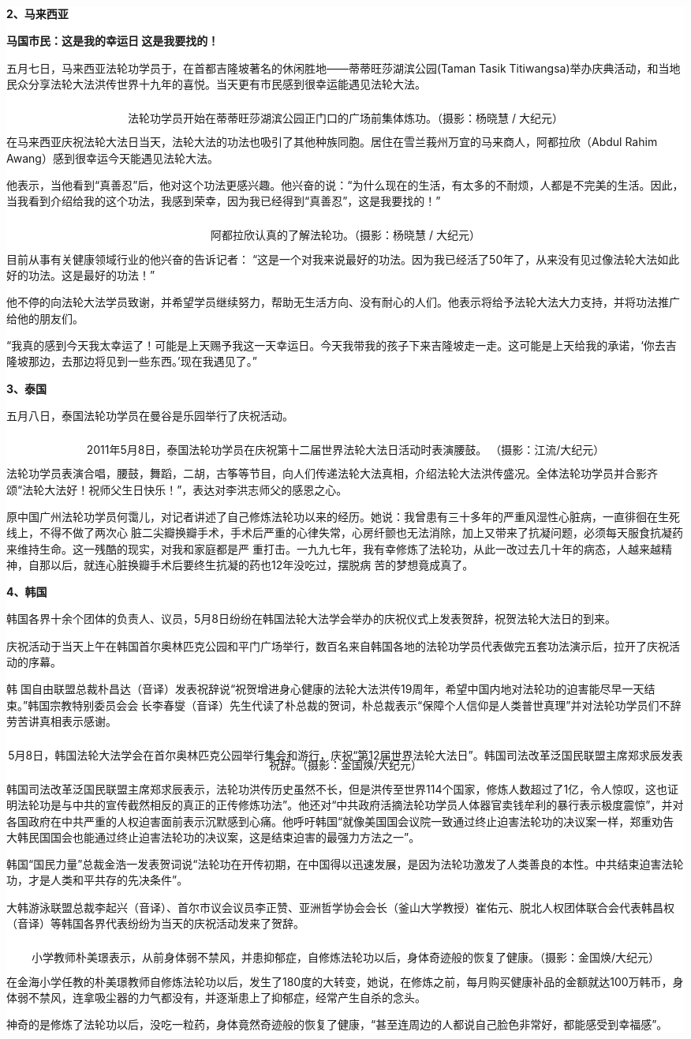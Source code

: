 <p></p>
<p><b>2、马来西亚</b></p>
<p><b>马国市民：这是我的幸运日 这是我要找的！ </b></p>
<p>五月七日，马来西亚法轮功学员于，在首都吉隆坡著名的休闲胜地——蒂蒂旺莎湖滨公园(Taman Tasik Titiwangsa)举办庆典活动，和当地民众分享法轮大法洪传世界十九年的喜悦。当天更有市民感到很幸运能遇见法轮大法。</p>
<p></p>
<div style="line-height: 90%; text-align: center;">
	<img src="https://i.epochtimes.com/assets/uploads/2014/12/1105090317072145-450x252.jpg" alt="" title="" width="450" b="252"
	class="size-medium wp-image-7718317" /></a><br /><span class="bn12">法轮功学员开始在蒂蒂旺莎湖滨公园正门口的广场前集体炼功。（摄影：杨晓慧 / 大纪元） </span></div>
<p></p>
<p>在马来西亚庆祝法轮大法日当天，法轮大法的功法也吸引了其他种族同胞。居住在雪兰莪州万宜的马来商人，阿都拉欣（Abdul Rahim Awang）感到很幸运今天能遇见法轮大法。 </p>
<p>他表示，当他看到“真善忍”后，他对这个功法更感兴趣。他兴奋的说：“为什么现在的生活，有太多的不耐烦，人都是不完美的生活。因此，当我看到介绍给我的这个功法，我感到荣幸，因为我已经得到“真善忍”，这是我要找的！” </p>
<p></p>
<div style="line-height: 90%; text-align: center;">
	<img src="https://i.epochtimes.com/assets/uploads/2014/12/1105090337472145-450x299.jpg" alt="" title="" width="450" b="299"
	class="size-medium wp-image-7718327" /></a><br /><span class="bn12">阿都拉欣认真的了解法轮功。（摄影：杨晓慧 / 大纪元） </span></div>
<p></p>
<p>目前从事有关健康领域行业的他兴奋的告诉记者： “这是一个对我来说最好的功法。因为我已经活了50年了，从来没有见过像法轮大法如此好的功法。这是最好的功法！” </p>
<p>他不停的向法轮大法学员致谢，并希望学员继续努力，帮助无生活方向、没有耐心的人们。他表示将给予法轮大法大力支持，并将功法推广给他的朋友们。 </p>
<p>“我真的感到今天我太幸运了！可能是上天赐予我这一天幸运日。今天我带我的孩子下来吉隆坡走一走。这可能是上天给我的承诺，‘你去吉隆坡那边，去那边将见到一些东西。’现在我遇见了。”</p>
<p><b>3、泰国</b></p>
<p>五月八日，泰国法轮功学员在曼谷是乐园举行了庆祝活动。</p>
<p></p>
<div style="line-height: 90%; text-align: center;">
	<img src="https://i.epochtimes.com/assets/uploads/2014/12/1105132317082404-450x320.jpg" alt="" title="" width="450" b="320"
	class="size-medium wp-image-7719394" /></a><br /><span class="bn12">2011年5月8日，泰国法轮功学员在庆祝第十二届世界法轮大法日活动时表演腰鼓。 （摄影：江流/大纪元）</span></div>
<p></p>
<p>法轮功学员表演合唱，腰鼓，舞蹈，二胡，古筝等节目，向人们传递法轮大法真相，介绍法轮大法洪传盛况。全体法轮功学员并合影齐颂“法轮大法好！祝师父生日快乐！”，表达对李洪志师父的感恩之心。</p>
<p>原中国广州法轮功学员何霭儿，对记者讲述了自己修炼法轮功以来的经历。她说：我曾患有三十多年的严重风湿性心脏病，一直徘徊在生死线上，不得不做了两次心 脏二尖瓣换瓣手术，手术后严重的心律失常，心房纤颤也无法消除，加上又带来了抗凝问题，必须每天服食抗凝药来维持生命。这一残酷的现实，对我和家庭都是严 重打击。一九九七年，我有幸修炼了法轮功，从此一改过去几十年的病态，人越来越精神，自那以后，就连心脏换瓣手术后要终生抗凝的药也12年没吃过，摆脱病 苦的梦想竟成真了。</p>
<p><b>4、韩国</b></p>
<p>韩国各界十余个团体的负责人、议员，5月8日纷纷在韩国法轮大法学会举办的庆祝仪式上发表贺辞，祝贺法轮大法日的到来。</p>
<p>庆祝活动于当天上午在韩国首尔奥林匹克公园和平门广场举行，数百名来自韩国各地的法轮功学员代表做完五套功法演示后，拉开了庆祝活动的序幕。</p>
<p>韩 国自由联盟总裁朴昌达（音译）发表祝辞说“祝贺增进身心健康的法轮大法洪传19周年，希望中国内地对法轮功的迫害能尽早一天结束。”韩国宗教特别委员会会 长李春燮（音译）先生代读了朴总裁的贺词，朴总裁表示“保障个人信仰是人类普世真理”并对法轮功学员们不辞劳苦讲真相表示感谢。</p>
<p></p>
<div style="line-height: 90%; text-align: center;">
	<img src="https://i.epochtimes.com/assets/uploads/2014/12/1105101149181873-450x319.jpg" alt="" title="" width="450" b="319"
	class="size-medium wp-image-7719395" /></a><br /><span class="bn12">5月8日，韩国法轮大法学会在首尔奥林匹克公园举行集会和游行，庆祝“第12届世界法轮大法日”。韩国司法改革泛国民联盟主席郑求辰发表祝辞。（摄影：金国焕/大纪元）</span></div>
<p></p>
<p>韩国司法改革泛国民联盟主席郑求辰表示，法轮功洪传历史虽然不长，但是洪传至世界114个国家，修炼人数超过了1亿，令人惊叹，这也证明法轮功是与中共的宣传截然相反的真正的正传修炼功法”。他还对“中共政府活摘法轮功学员人体器官卖钱牟利的暴行表示极度震惊”，并对各国政府在中共严重的人权迫害面前表示沉默感到心痛。他呼吁韩国“就像美国国会议院一致通过终止迫害法轮功的决议案一样，郑重劝告大韩民国国会也能通过终止迫害法轮功的决议案，这是结束迫害的最强力方法之一”。</p>
<p>韩国“国民力量”总裁金浩一发表贺词说“法轮功在开传初期，在中国得以迅速发展，是因为法轮功激发了人类善良的本性。中共结束迫害法轮功，才是人类和平共存的先决条件”。</p>
<p>大韩游泳联盟总裁李起兴（音译）、首尔市议会议员李正赞、亚洲哲学协会会长（釜山大学教授）崔佑元、脱北人权团体联合会代表韩昌权（音译）等韩国各界代表纷纷为当天的庆祝活动发来了贺辞。</p>
<p></p>
<div style="line-height: 90%; text-align: center;">
	<img src="https://i.epochtimes.com/assets/uploads/2014/12/1105101149021873-450x306.jpg" alt="" title="" width="450" b="306"
	class="size-medium wp-image-7719396" /></a><br /><span class="bn12">小学教师朴美璟表示，从前身体弱不禁风，并患抑郁症，自修炼法轮功以后，身体奇迹般的恢复了健康。（摄影：金国焕/大纪元）</span></div>
<p></p>
<p>在金海小学任教的朴美璟教师自修炼法轮功以后，发生了180度的大转变，她说，在修炼之前，每月购买健康补品的金额就达100万韩币，身体弱不禁风，连拿吸尘器的力气都没有，并逐渐患上了抑郁症，经常产生自杀的念头。</p>
<p>神奇的是修炼了法轮功以后，没吃一粒药，身体竟然奇迹般的恢复了健康，“甚至连周边的人都说自己脸色非常好，都能感受到幸福感”。</p>
